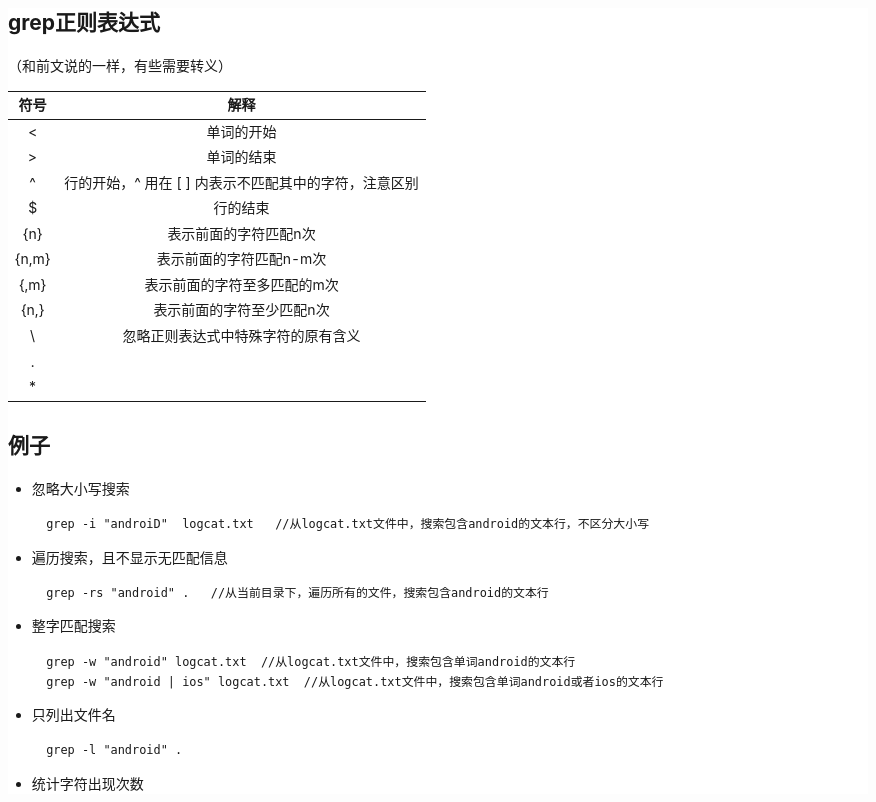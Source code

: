 
## grep正则表达式

（和前文说的一样，有些需要转义）

| 符号  |                         解释                          |
| :---: | :---------------------------------------------------: |
|   <   |                      单词的开始                       |
|   >   |                      单词的结束                       |
|   ^   | 行的开始，^ 用在 [ ] 内表示不匹配其中的字符，注意区别 |
|   $   |                       行的结束                        |
|  {n}  |                 表示前面的字符匹配n次                 |
| {n,m} |                表示前面的字符匹配n-m次                |
| {,m}  |              表示前面的字符至多匹配的m次              |
| {n,}  |               表示前面的字符至少匹配n次               |
|   \   |          忽略正则表达式中特殊字符的原有含义           |
|   .   |                                                       |
|   *   |                                                       |



## 例子

- 忽略大小写搜索

  ```
    grep -i "androiD"  logcat.txt   //从logcat.txt文件中，搜索包含android的文本行，不区分大小写
  ```

- 遍历搜索，且不显示无匹配信息

  ```
    grep -rs "android" .   //从当前目录下，遍历所有的文件，搜索包含android的文本行
  ```

- 整字匹配搜索

  ```
    grep -w "android" logcat.txt  //从logcat.txt文件中，搜索包含单词android的文本行
    grep -w "android | ios" logcat.txt  //从logcat.txt文件中，搜索包含单词android或者ios的文本行
  ```

- 只列出文件名

  ```
    grep -l "android" .
  ```

- 统计字符出现次数
